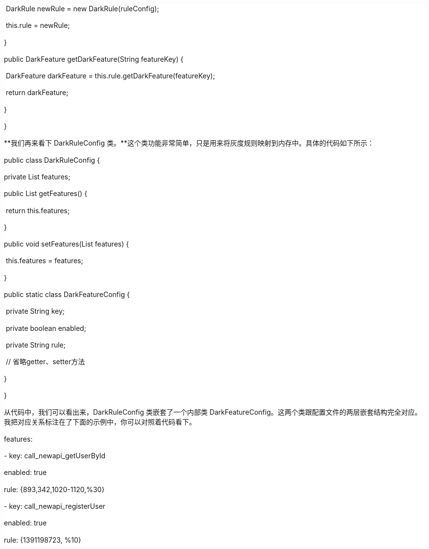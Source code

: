 ​    DarkRule newRule = new DarkRule(ruleConfig);

​    this.rule = newRule;

  }

  public DarkFeature getDarkFeature(String featureKey) {

​    DarkFeature darkFeature = this.rule.getDarkFeature(featureKey);

​    return darkFeature;

  }

}

**我们再来看下 DarkRuleConfig 类。**这个类功能非常简单，只是用来将灰度规则映射到内存中。具体的代码如下所示：

public class DarkRuleConfig {

  private List<DarkFeatureConfig> features;

  public List<DarkFeatureConfig> getFeatures() {

​    return this.features;

  }

  public void setFeatures(List<DarkFeatureConfig> features) {

​    this.features = features;

  }

  public static class DarkFeatureConfig {

​    private String key;

​    private boolean enabled;

​    private String rule;

​    // 省略getter、setter方法

  }

}

从代码中，我们可以看出来，DarkRuleConfig 类嵌套了一个内部类 DarkFeatureConfig。这两个类跟配置文件的两层嵌套结构完全对应。我把对应关系标注在了下面的示例中，你可以对照着代码看下。



features:                       

\- key: call_newapi_getUserById  

  enabled: true

  rule: {893,342,1020-1120,%30}

\- key: call_newapi_registerUser 

  enabled: true

  rule: {1391198723, %10}
